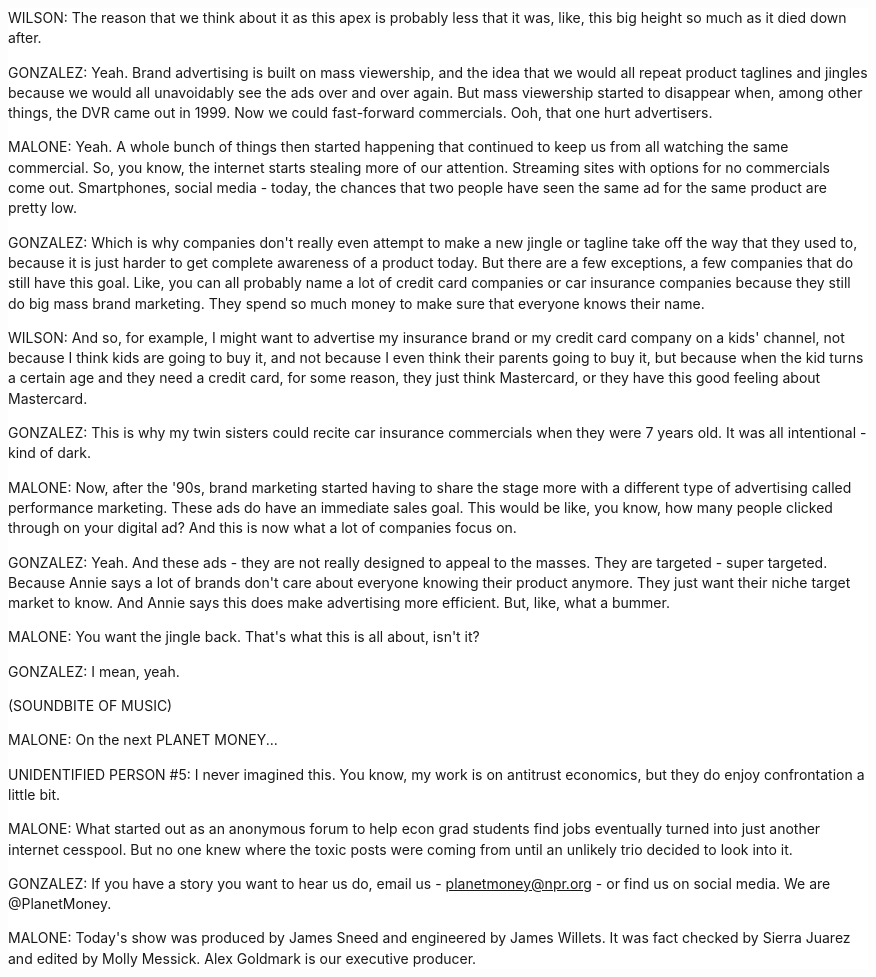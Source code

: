 WILSON: The reason that we think about it as this apex is probably less that it was, like, this big height so much as it died down after.

GONZALEZ: Yeah. Brand advertising is built on mass viewership, and the idea that we would all repeat product taglines and jingles because we would all unavoidably see the ads over and over again. But mass viewership started to disappear when, among other things, the DVR came out in 1999. Now we could fast-forward commercials. Ooh, that one hurt advertisers.

MALONE: Yeah. A whole bunch of things then started happening that continued to keep us from all watching the same commercial. So, you know, the internet starts stealing more of our attention. Streaming sites with options for no commercials come out. Smartphones, social media - today, the chances that two people have seen the same ad for the same product are pretty low.

GONZALEZ: Which is why companies don't really even attempt to make a new jingle or tagline take off the way that they used to, because it is just harder to get complete awareness of a product today. But there are a few exceptions, a few companies that do still have this goal. Like, you can all probably name a lot of credit card companies or car insurance companies because they still do big mass brand marketing. They spend so much money to make sure that everyone knows their name.

WILSON: And so, for example, I might want to advertise my insurance brand or my credit card company on a kids' channel, not because I think kids are going to buy it, and not because I even think their parents going to buy it, but because when the kid turns a certain age and they need a credit card, for some reason, they just think Mastercard, or they have this good feeling about Mastercard.

GONZALEZ: This is why my twin sisters could recite car insurance commercials when they were 7 years old. It was all intentional - kind of dark.

MALONE: Now, after the '90s, brand marketing started having to share the stage more with a different type of advertising called performance marketing. These ads do have an immediate sales goal. This would be like, you know, how many people clicked through on your digital ad? And this is now what a lot of companies focus on.

GONZALEZ: Yeah. And these ads - they are not really designed to appeal to the masses. They are targeted - super targeted. Because Annie says a lot of brands don't care about everyone knowing their product anymore. They just want their niche target market to know. And Annie says this does make advertising more efficient. But, like, what a bummer.

MALONE: You want the jingle back. That's what this is all about, isn't it?

GONZALEZ: I mean, yeah.

(SOUNDBITE OF MUSIC)

MALONE: On the next PLANET MONEY...

UNIDENTIFIED PERSON #5: I never imagined this. You know, my work is on antitrust economics, but they do enjoy confrontation a little bit.

MALONE: What started out as an anonymous forum to help econ grad students find jobs eventually turned into just another internet cesspool. But no one knew where the toxic posts were coming from until an unlikely trio decided to look into it.

GONZALEZ: If you have a story you want to hear us do, email us - planetmoney@npr.org - or find us on social media. We are @PlanetMoney.

MALONE: Today's show was produced by James Sneed and engineered by James Willets. It was fact checked by Sierra Juarez and edited by Molly Messick. Alex Goldmark is our executive producer.
